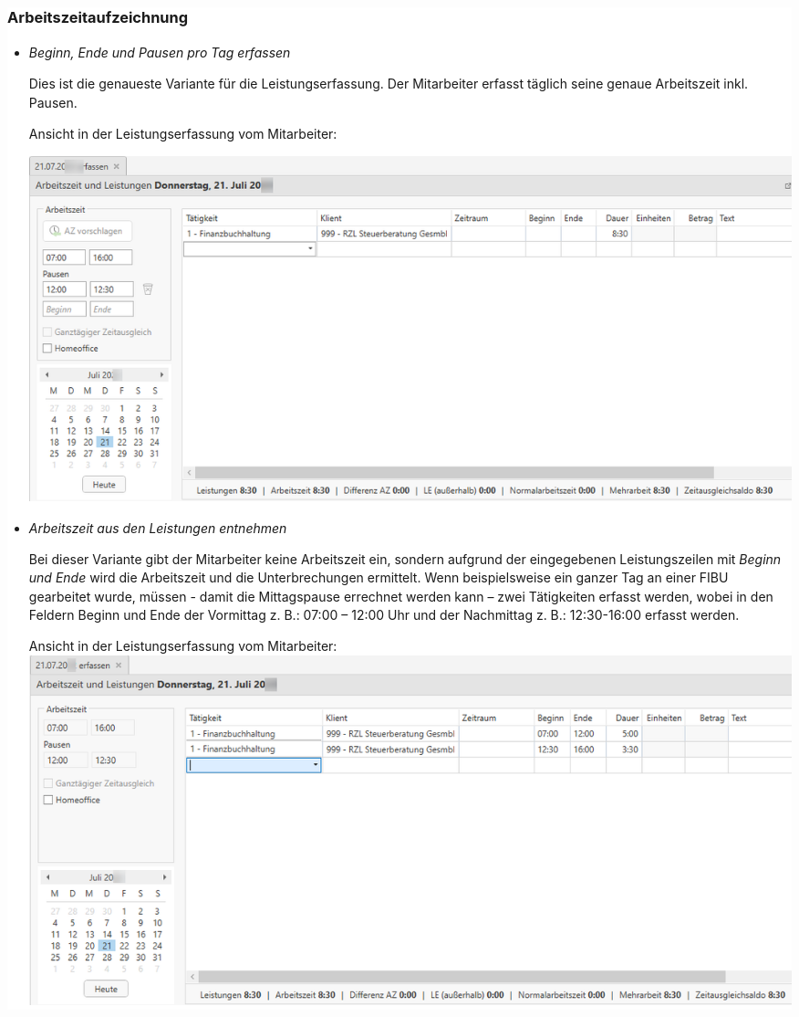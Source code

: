 ### Arbeitszeitaufzeichnung

-   *Beginn, Ende und Pausen pro Tag erfassen*

    Dies ist die genaueste Variante für die Leistungserfassung. Der
    Mitarbeiter erfasst täglich seine genaue Arbeitszeit inkl. Pausen.

    Ansicht in der Leistungserfassung vom Mitarbeiter:

    ![](<img/image90.png>)

-   *Arbeitszeit aus den Leistungen entnehmen*

    Bei dieser Variante gibt der Mitarbeiter keine Arbeitszeit ein,
    sondern aufgrund der eingegebenen Leistungszeilen mit *Beginn und
    Ende* wird die Arbeitszeit und die Unterbrechungen ermittelt. Wenn
    beispielsweise ein ganzer Tag an einer FIBU gearbeitet wurde,
    müssen - damit die Mittagspause errechnet werden kann – zwei
    Tätigkeiten erfasst werden, wobei in den Feldern Beginn und Ende der
    Vormittag z. B.: 07:00 – 12:00 Uhr und der Nachmittag z. B.:
    12:30-16:00 erfasst werden.

    Ansicht in der Leistungserfassung vom
    Mitarbeiter:![](<img/image91.png>)
